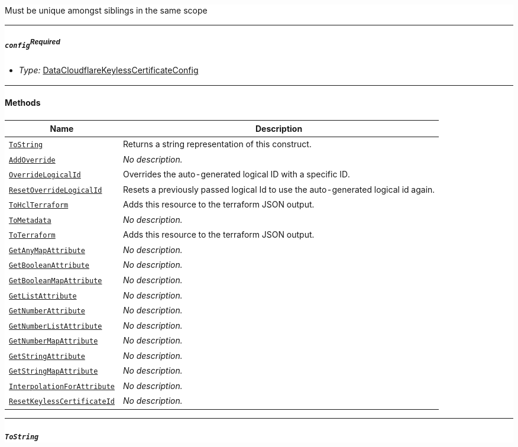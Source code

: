 Must be unique amongst siblings in the same scope

---

##### `config`<sup>Required</sup> <a name="config" id="@cdktf/provider-cloudflare.dataCloudflareKeylessCertificate.DataCloudflareKeylessCertificate.Initializer.parameter.config"></a>

- *Type:* <a href="#@cdktf/provider-cloudflare.dataCloudflareKeylessCertificate.DataCloudflareKeylessCertificateConfig">DataCloudflareKeylessCertificateConfig</a>

---

#### Methods <a name="Methods" id="Methods"></a>

| **Name** | **Description** |
| --- | --- |
| <code><a href="#@cdktf/provider-cloudflare.dataCloudflareKeylessCertificate.DataCloudflareKeylessCertificate.toString">ToString</a></code> | Returns a string representation of this construct. |
| <code><a href="#@cdktf/provider-cloudflare.dataCloudflareKeylessCertificate.DataCloudflareKeylessCertificate.addOverride">AddOverride</a></code> | *No description.* |
| <code><a href="#@cdktf/provider-cloudflare.dataCloudflareKeylessCertificate.DataCloudflareKeylessCertificate.overrideLogicalId">OverrideLogicalId</a></code> | Overrides the auto-generated logical ID with a specific ID. |
| <code><a href="#@cdktf/provider-cloudflare.dataCloudflareKeylessCertificate.DataCloudflareKeylessCertificate.resetOverrideLogicalId">ResetOverrideLogicalId</a></code> | Resets a previously passed logical Id to use the auto-generated logical id again. |
| <code><a href="#@cdktf/provider-cloudflare.dataCloudflareKeylessCertificate.DataCloudflareKeylessCertificate.toHclTerraform">ToHclTerraform</a></code> | Adds this resource to the terraform JSON output. |
| <code><a href="#@cdktf/provider-cloudflare.dataCloudflareKeylessCertificate.DataCloudflareKeylessCertificate.toMetadata">ToMetadata</a></code> | *No description.* |
| <code><a href="#@cdktf/provider-cloudflare.dataCloudflareKeylessCertificate.DataCloudflareKeylessCertificate.toTerraform">ToTerraform</a></code> | Adds this resource to the terraform JSON output. |
| <code><a href="#@cdktf/provider-cloudflare.dataCloudflareKeylessCertificate.DataCloudflareKeylessCertificate.getAnyMapAttribute">GetAnyMapAttribute</a></code> | *No description.* |
| <code><a href="#@cdktf/provider-cloudflare.dataCloudflareKeylessCertificate.DataCloudflareKeylessCertificate.getBooleanAttribute">GetBooleanAttribute</a></code> | *No description.* |
| <code><a href="#@cdktf/provider-cloudflare.dataCloudflareKeylessCertificate.DataCloudflareKeylessCertificate.getBooleanMapAttribute">GetBooleanMapAttribute</a></code> | *No description.* |
| <code><a href="#@cdktf/provider-cloudflare.dataCloudflareKeylessCertificate.DataCloudflareKeylessCertificate.getListAttribute">GetListAttribute</a></code> | *No description.* |
| <code><a href="#@cdktf/provider-cloudflare.dataCloudflareKeylessCertificate.DataCloudflareKeylessCertificate.getNumberAttribute">GetNumberAttribute</a></code> | *No description.* |
| <code><a href="#@cdktf/provider-cloudflare.dataCloudflareKeylessCertificate.DataCloudflareKeylessCertificate.getNumberListAttribute">GetNumberListAttribute</a></code> | *No description.* |
| <code><a href="#@cdktf/provider-cloudflare.dataCloudflareKeylessCertificate.DataCloudflareKeylessCertificate.getNumberMapAttribute">GetNumberMapAttribute</a></code> | *No description.* |
| <code><a href="#@cdktf/provider-cloudflare.dataCloudflareKeylessCertificate.DataCloudflareKeylessCertificate.getStringAttribute">GetStringAttribute</a></code> | *No description.* |
| <code><a href="#@cdktf/provider-cloudflare.dataCloudflareKeylessCertificate.DataCloudflareKeylessCertificate.getStringMapAttribute">GetStringMapAttribute</a></code> | *No description.* |
| <code><a href="#@cdktf/provider-cloudflare.dataCloudflareKeylessCertificate.DataCloudflareKeylessCertificate.interpolationForAttribute">InterpolationForAttribute</a></code> | *No description.* |
| <code><a href="#@cdktf/provider-cloudflare.dataCloudflareKeylessCertificate.DataCloudflareKeylessCertificate.resetKeylessCertificateId">ResetKeylessCertificateId</a></code> | *No description.* |

---

##### `ToString` <a name="ToString" id="@cdktf/provider-cloudflare.dataCloudflareKeylessCertificate.DataCloudflareKeylessCertificate.toString"></a>
